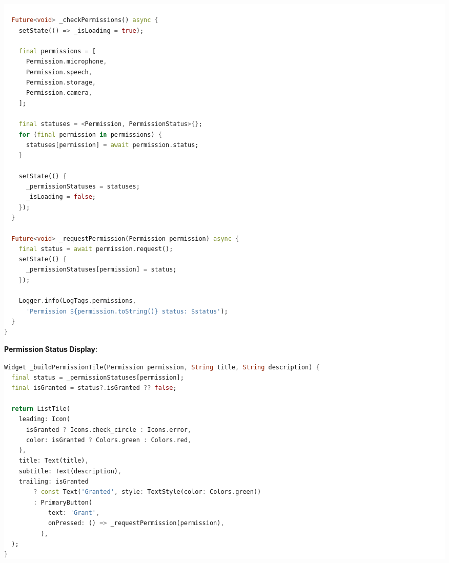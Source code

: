 ```dart

  Future<void> _checkPermissions() async {
    setState(() => _isLoading = true);
    
    final permissions = [
      Permission.microphone,
      Permission.speech,
      Permission.storage,
      Permission.camera,
    ];
    
    final statuses = <Permission, PermissionStatus>{};
    for (final permission in permissions) {
      statuses[permission] = await permission.status;
    }
    
    setState(() {
      _permissionStatuses = statuses;
      _isLoading = false;
    });
  }

  Future<void> _requestPermission(Permission permission) async {
    final status = await permission.request();
    setState(() {
      _permissionStatuses[permission] = status;
    });
    
    Logger.info(LogTags.permissions, 
      'Permission ${permission.toString()} status: $status');
  }
}
```

**Permission Status Display**:
```dart
Widget _buildPermissionTile(Permission permission, String title, String description) {
  final status = _permissionStatuses[permission];
  final isGranted = status?.isGranted ?? false;
  
  return ListTile(
    leading: Icon(
      isGranted ? Icons.check_circle : Icons.error,
      color: isGranted ? Colors.green : Colors.red,
    ),
    title: Text(title),
    subtitle: Text(description),
    trailing: isGranted
        ? const Text('Granted', style: TextStyle(color: Colors.green))
        : PrimaryButton(
            text: 'Grant',
            onPressed: () => _requestPermission(permission),
          ),
  );
}
```
